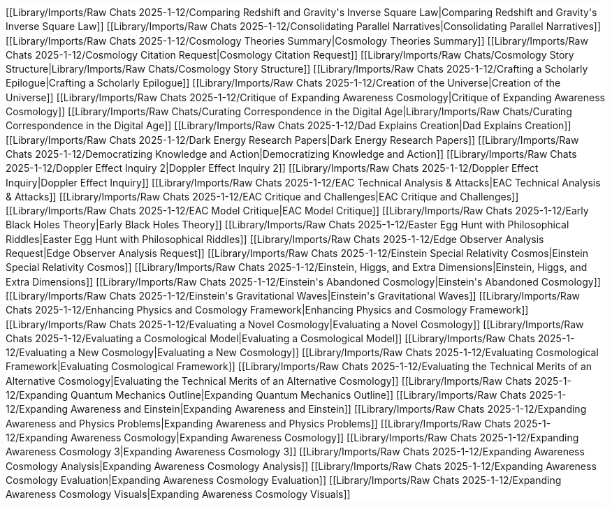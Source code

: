 [[Library/Imports/Raw Chats 2025-1-12/Comparing Redshift and Gravity's Inverse Square Law\|Comparing Redshift and Gravity's Inverse Square Law]]
[[Library/Imports/Raw Chats 2025-1-12/Consolidating Parallel Narratives\|Consolidating Parallel Narratives]]
[[Library/Imports/Raw Chats 2025-1-12/Cosmology Theories Summary\|Cosmology Theories Summary]]
[[Library/Imports/Raw Chats 2025-1-12/Cosmology Citation Request\|Cosmology Citation Request]]
[[Library/Imports/Raw Chats/Cosmology Story Structure\|Library/Imports/Raw Chats/Cosmology Story Structure]]
[[Library/Imports/Raw Chats 2025-1-12/Crafting a Scholarly Epilogue\|Crafting a Scholarly Epilogue]]
[[Library/Imports/Raw Chats 2025-1-12/Creation of the Universe\|Creation of the Universe]]
[[Library/Imports/Raw Chats 2025-1-12/Critique of Expanding Awareness Cosmology\|Critique of Expanding Awareness Cosmology]]
[[Library/Imports/Raw Chats/Curating Correspondence in the Digital Age\|Library/Imports/Raw Chats/Curating Correspondence in the Digital Age]]
[[Library/Imports/Raw Chats 2025-1-12/Dad Explains Creation\|Dad Explains Creation]]
[[Library/Imports/Raw Chats 2025-1-12/Dark Energy Research Papers\|Dark Energy Research Papers]]
[[Library/Imports/Raw Chats 2025-1-12/Democratizing Knowledge and Action\|Democratizing Knowledge and Action]]
[[Library/Imports/Raw Chats 2025-1-12/Doppler Effect Inquiry 2\|Doppler Effect Inquiry 2]]
[[Library/Imports/Raw Chats 2025-1-12/Doppler Effect Inquiry\|Doppler Effect Inquiry]]
[[Library/Imports/Raw Chats 2025-1-12/EAC Technical Analysis & Attacks\|EAC Technical Analysis & Attacks]]
[[Library/Imports/Raw Chats 2025-1-12/EAC Critique and Challenges\|EAC Critique and Challenges]]
[[Library/Imports/Raw Chats 2025-1-12/EAC Model Critique\|EAC Model Critique]]
[[Library/Imports/Raw Chats 2025-1-12/Early Black Holes Theory\|Early Black Holes Theory]]
[[Library/Imports/Raw Chats 2025-1-12/Easter Egg Hunt with Philosophical Riddles\|Easter Egg Hunt with Philosophical Riddles]]
[[Library/Imports/Raw Chats 2025-1-12/Edge Observer Analysis Request\|Edge Observer Analysis Request]]
[[Library/Imports/Raw Chats 2025-1-12/Einstein Special Relativity Cosmos\|Einstein Special Relativity Cosmos]]
[[Library/Imports/Raw Chats 2025-1-12/Einstein, Higgs, and Extra Dimensions\|Einstein, Higgs, and Extra Dimensions]]
[[Library/Imports/Raw Chats 2025-1-12/Einstein's Abandoned Cosmology\|Einstein's Abandoned Cosmology]]
[[Library/Imports/Raw Chats 2025-1-12/Einstein's Gravitational Waves\|Einstein's Gravitational Waves]]
[[Library/Imports/Raw Chats 2025-1-12/Enhancing Physics and Cosmology Framework\|Enhancing Physics and Cosmology Framework]]
[[Library/Imports/Raw Chats 2025-1-12/Evaluating a Novel Cosmology\|Evaluating a Novel Cosmology]]
[[Library/Imports/Raw Chats 2025-1-12/Evaluating a Cosmological Model\|Evaluating a Cosmological Model]]
[[Library/Imports/Raw Chats 2025-1-12/Evaluating a New Cosmology\|Evaluating a New Cosmology]]
[[Library/Imports/Raw Chats 2025-1-12/Evaluating Cosmological Framework\|Evaluating Cosmological Framework]]
[[Library/Imports/Raw Chats 2025-1-12/Evaluating the Technical Merits of an Alternative Cosmology\|Evaluating the Technical Merits of an Alternative Cosmology]]
[[Library/Imports/Raw Chats 2025-1-12/Expanding Quantum Mechanics Outline\|Expanding Quantum Mechanics Outline]]
[[Library/Imports/Raw Chats 2025-1-12/Expanding Awareness and Einstein\|Expanding Awareness and Einstein]]
[[Library/Imports/Raw Chats 2025-1-12/Expanding Awareness and Physics Problems\|Expanding Awareness and Physics Problems]]
[[Library/Imports/Raw Chats 2025-1-12/Expanding Awareness Cosmology\|Expanding Awareness Cosmology]]
[[Library/Imports/Raw Chats 2025-1-12/Expanding Awareness Cosmology 3\|Expanding Awareness Cosmology 3]]
[[Library/Imports/Raw Chats 2025-1-12/Expanding Awareness Cosmology Analysis\|Expanding Awareness Cosmology Analysis]]
[[Library/Imports/Raw Chats 2025-1-12/Expanding Awareness Cosmology Evaluation\|Expanding Awareness Cosmology Evaluation]]
[[Library/Imports/Raw Chats 2025-1-12/Expanding Awareness Cosmology Visuals\|Expanding Awareness Cosmology Visuals]]